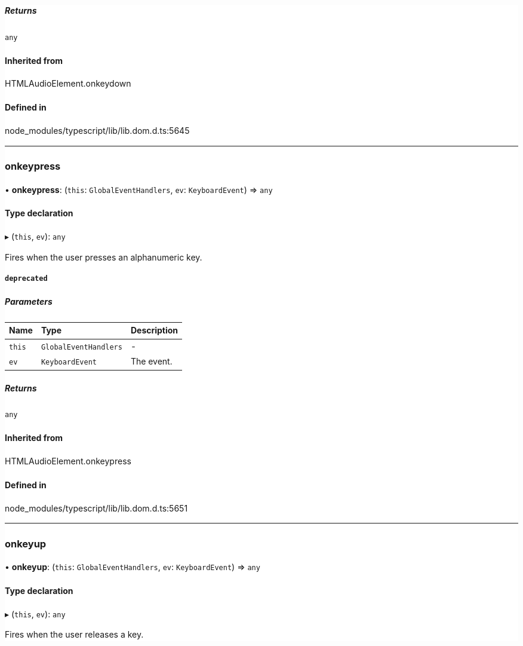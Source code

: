 ##### Returns

`any`

#### Inherited from

HTMLAudioElement.onkeydown

#### Defined in

node_modules/typescript/lib/lib.dom.d.ts:5645

___

### onkeypress

• **onkeypress**: (`this`: `GlobalEventHandlers`, `ev`: `KeyboardEvent`) => `any`

#### Type declaration

▸ (`this`, `ev`): `any`

Fires when the user presses an alphanumeric key.

**`deprecated`**

##### Parameters

| Name | Type | Description |
| :------ | :------ | :------ |
| `this` | `GlobalEventHandlers` | - |
| `ev` | `KeyboardEvent` | The event. |

##### Returns

`any`

#### Inherited from

HTMLAudioElement.onkeypress

#### Defined in

node_modules/typescript/lib/lib.dom.d.ts:5651

___

### onkeyup

• **onkeyup**: (`this`: `GlobalEventHandlers`, `ev`: `KeyboardEvent`) => `any`

#### Type declaration

▸ (`this`, `ev`): `any`

Fires when the user releases a key.
